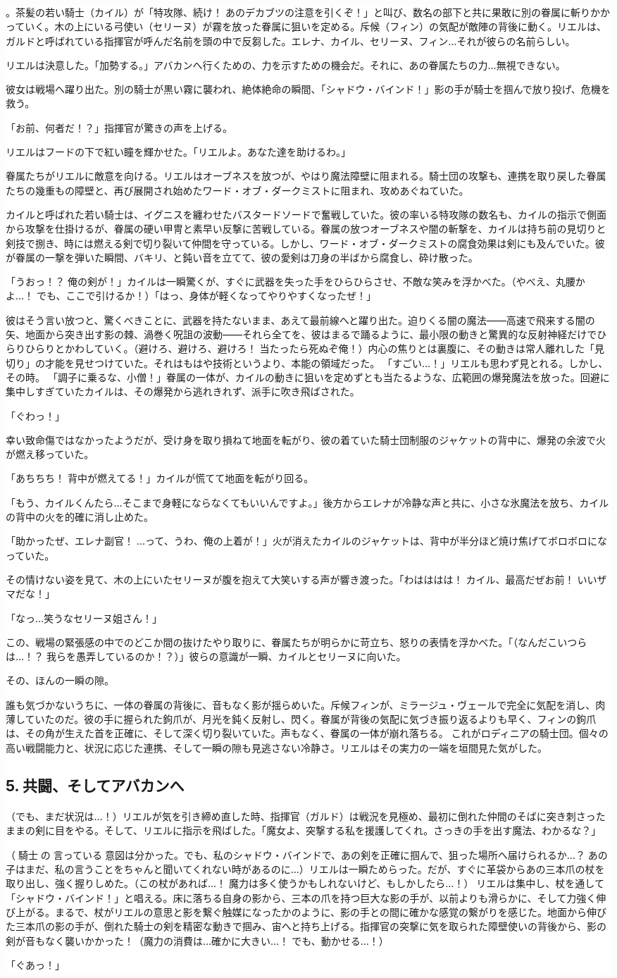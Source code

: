 。茶髪の若い騎士（カイル）が「特攻隊、続け！ あのデカブツの注意を引くぞ！」と叫び、数名の部下と共に果敢に別の眷属に斬りかかっていく。木の上にいる弓使い（セリーヌ）が霧を放った眷属に狙いを定める。斥候（フィン）の気配が敵陣の背後に動く。リエルは、ガルドと呼ばれている指揮官が呼んだ名前を頭の中で反芻した。エレナ、カイル、セリーヌ、フィン…それが彼らの名前らしい。

リエルは決意した。「加勢する。」アバカンへ行くための、力を示すための機会だ。それに、あの眷属たちの力…無視できない。

彼女は戦場へ躍り出た。別の騎士が黒い霧に襲われ、絶体絶命の瞬間、「シャドウ・バインド！」影の手が騎士を掴んで放り投げ、危機を救う。

「お前、何者だ！？」指揮官が驚きの声を上げる。

リエルはフードの下で紅い瞳を輝かせた。「リエルよ。あなた達を助けるわ。」

眷属たちがリエルに敵意を向ける。リエルはオーブネスを放つが、やはり魔法障壁に阻まれる。騎士団の攻撃も、連携を取り戻した眷属たちの幾重もの障壁と、再び展開され始めたワード・オブ・ダークミストに阻まれ、攻めあぐねていた。

カイルと呼ばれた若い騎士は、イグニスを纏わせたバスタードソードで奮戦していた。彼の率いる特攻隊の数名も、カイルの指示で側面から攻撃を仕掛けるが、眷属の硬い甲冑と素早い反撃に苦戦している。眷属の放つオーブネスや闇の斬撃を、カイルは持ち前の見切りと剣技で捌き、時には燃える剣で切り裂いて仲間を守っている。しかし、ワード・オブ・ダークミストの腐食効果は剣にも及んでいた。彼が眷属の一撃を弾いた瞬間、バキリ、と鈍い音を立てて、彼の愛剣は刀身の半ばから腐食し、砕け散った。

「うおっ！？ 俺の剣が！」カイルは一瞬驚くが、すぐに武器を失った手をひらひらさせ、不敵な笑みを浮かべた。（やべえ、丸腰かよ…！ でも、ここで引けるか！）「はっ、身体が軽くなってやりやすくなったぜ！」

彼はそう言い放つと、驚くべきことに、武器を持たないまま、あえて最前線へと躍り出た。迫りくる闇の魔法——高速で飛来する闇の矢、地面から突き出す影の棘、渦巻く呪詛の波動——それら全てを、彼はまるで踊るように、最小限の動きと驚異的な反射神経だけでひらりひらりとかわしていく。（避けろ、避けろ、避けろ！ 当たったら死ぬぞ俺！）内心の焦りとは裏腹に、その動きは常人離れした「見切り」の才能を見せつけていた。それはもはや技術というより、本能の領域だった。 「すごい…！」リエルも思わず見とれる。しかし、その時。 「調子に乗るな、小僧！」眷属の一体が、カイルの動きに狙いを定めずとも当たるような、広範囲の爆発魔法を放った。回避に集中しすぎていたカイルは、その爆発から逃れきれず、派手に吹き飛ばされた。

「ぐわっ！」

幸い致命傷ではなかったようだが、受け身を取り損ねて地面を転がり、彼の着ていた騎士団制服のジャケットの背中に、爆発の余波で火が燃え移っていた。

「あちちち！ 背中が燃えてる！」カイルが慌てて地面を転がり回る。

「もう、カイルくんたら…そこまで身軽にならなくてもいいんですよ。」後方からエレナが冷静な声と共に、小さな氷魔法を放ち、カイルの背中の火を的確に消し止めた。

「助かったぜ、エレナ副官！ …って、うわ、俺の上着が！」火が消えたカイルのジャケットは、背中が半分ほど焼け焦げてボロボロになっていた。

その情けない姿を見て、木の上にいたセリーヌが腹を抱えて大笑いする声が響き渡った。「わはははは！ カイル、最高だぜお前！ いいザマだな！」

「なっ…笑うなセリーヌ姐さん！」

この、戦場の緊張感の中でのどこか間の抜けたやり取りに、眷属たちが明らかに苛立ち、怒りの表情を浮かべた。「（なんだこいつらは…！？ 我らを愚弄しているのか！？）」彼らの意識が一瞬、カイルとセリーヌに向いた。

その、ほんの一瞬の隙。

誰も気づかないうちに、一体の眷属の背後に、音もなく影が揺らめいた。斥候フィンが、ミラージュ・ヴェールで完全に気配を消し、肉薄していたのだ。彼の手に握られた鉤爪が、月光を鈍く反射し、閃く。眷属が背後の気配に気づき振り返るよりも早く、フィンの鉤爪は、その角が生えた首を正確に、そして深く切り裂いていた。声もなく、眷属の一体が崩れ落ちる。 これがロディニアの騎士団。個々の高い戦闘能力と、状況に応じた連携、そして一瞬の隙も見逃さない冷静さ。リエルはその実力の一端を垣間見た気がした。

## **5\. 共闘、そしてアバカンへ**

（でも、まだ状況は…！）リエルが気を引き締め直した時、指揮官（ガルド）は戦況を見極め、最初に倒れた仲間のそばに突き刺さったままの剣に目をやる。そして、リエルに指示を飛ばした。「魔女よ、突撃する私を援護してくれ。さっきの手を出す魔法、わかるな？」

（ 騎士 の 言っている 意図は分かった。でも、私のシャドウ・バインドで、あの剣を正確に掴んで、狙った場所へ届けられるか…？ あの子はまだ、私の言うことをちゃんと聞いてくれない時があるのに…）リエルは一瞬ためらった。だが、すぐに革袋からあの三本爪の杖を取り出し、強く握りしめた。（この杖があれば…！ 魔力は多く使うかもしれないけど、もしかしたら…！） リエルは集中し、杖を通して「シャドウ・バインド！」と唱える。床に落ちる自身の影から、三本の爪を持つ巨大な影の手が、以前よりも滑らかに、そして力強く伸び上がる。まるで、杖がリエルの意思と影を繋ぐ触媒になったかのように、影の手との間に確かな感覚の繋がりを感じた。地面から伸びた三本爪の影の手が、倒れた騎士の剣を精密な動きで掴み、宙へと持ち上げる。指揮官の突撃に気を取られた障壁使いの背後から、影の剣が音もなく襲いかかった！（魔力の消費は…確かに大きい…！ でも、動かせる…！）

「ぐあっ！」
